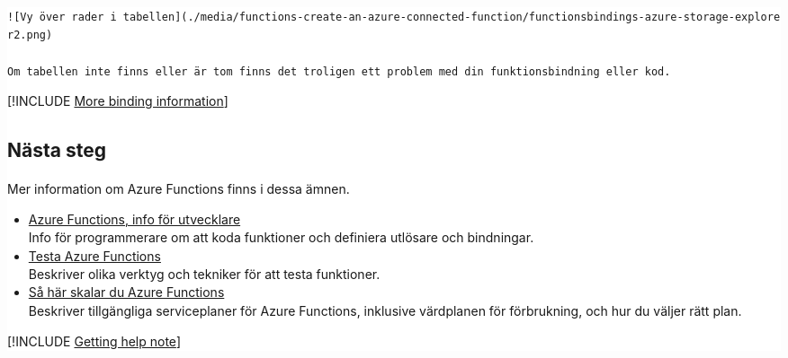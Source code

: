     ![Vy över rader i tabellen](./media/functions-create-an-azure-connected-function/functionsbindings-azure-storage-explorer2.png)

    Om tabellen inte finns eller är tom finns det troligen ett problem med din funktionsbindning eller kod. 
 
[!INCLUDE [More binding information](../../includes/functions-bindings-next-steps.md)]

## <a name="next-steps"></a>Nästa steg
Mer information om Azure Functions finns i dessa ämnen.

* [Azure Functions, info för utvecklare](functions-reference.md)  
  Info för programmerare om att koda funktioner och definiera utlösare och bindningar.
* [Testa Azure Functions](functions-test-a-function.md)  
  Beskriver olika verktyg och tekniker för att testa funktioner.
* [Så här skalar du Azure Functions](functions-scale.md)  
  Beskriver tillgängliga serviceplaner för Azure Functions, inklusive värdplanen för förbrukning, och hur du väljer rätt plan. 

[!INCLUDE [Getting help note](../../includes/functions-get-help.md)]







